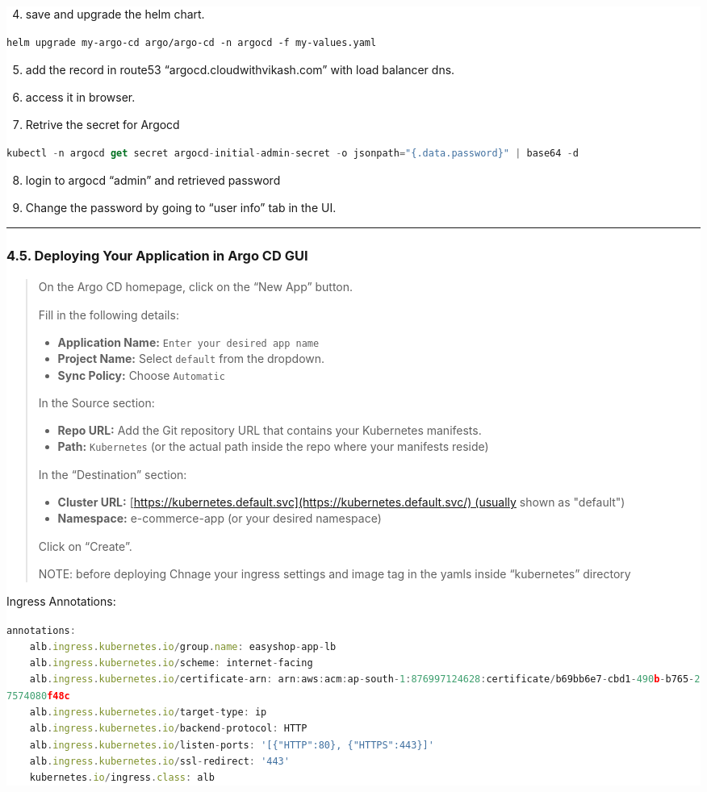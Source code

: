 ```
```
4. save and upgrade the helm chart.
```
helm upgrade my-argo-cd argo/argo-cd -n argocd -f my-values.yaml
```
5. add the record in route53 “argocd.cloudwithvikash.com” with load balancer dns.

6. access it in browser.

7. Retrive the secret for Argocd

```jsx
kubectl -n argocd get secret argocd-initial-admin-secret -o jsonpath="{.data.password}" | base64 -d
```

8. login to argocd “admin” and retrieved password

9. Change the password by going to “user info” tab in the UI.

---

### 4.5. Deploying Your Application in Argo CD GUI

> On the Argo CD homepage, click on the “New App” button.
> 
> Fill in the following details:
> 
> - **Application Name:** `Enter your desired app name`
> - **Project Name:** Select `default` from the dropdown.
> - **Sync Policy:** Choose `Automatic`
>
> In the Source section:
> 
> - **Repo URL:** Add the Git repository URL that contains your Kubernetes manifests.
> - **Path:** `Kubernetes` (or the actual path inside the repo where your manifests reside)
>
> In the “Destination” section:
> 
> - **Cluster URL:** [https://kubernetes.default.svc](https://kubernetes.default.svc/) (usually shown as "default")
> - **Namespace:** e-commerce-app (or your desired namespace)
>
> Click on “Create”.
> 
> NOTE: before deploying Chnage your ingress settings and image tag in the yamls inside “kubernetes” directory

Ingress Annotations: 

```jsx
annotations:
    alb.ingress.kubernetes.io/group.name: easyshop-app-lb
    alb.ingress.kubernetes.io/scheme: internet-facing
    alb.ingress.kubernetes.io/certificate-arn: arn:aws:acm:ap-south-1:876997124628:certificate/b69bb6e7-cbd1-490b-b765-27574080f48c
    alb.ingress.kubernetes.io/target-type: ip
    alb.ingress.kubernetes.io/backend-protocol: HTTP
    alb.ingress.kubernetes.io/listen-ports: '[{"HTTP":80}, {"HTTPS":443}]'
    alb.ingress.kubernetes.io/ssl-redirect: '443'
    kubernetes.io/ingress.class: alb
```
